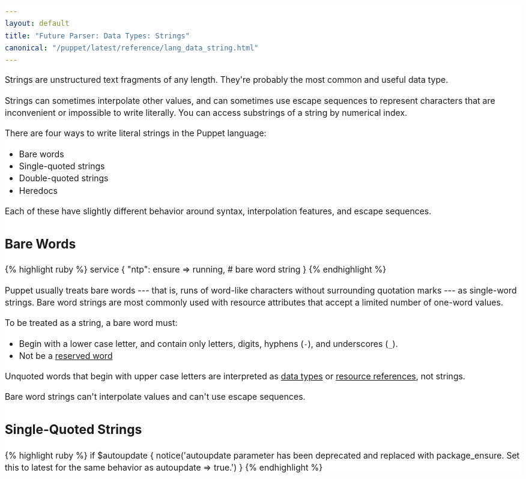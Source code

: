 ```yaml
---
layout: default
title: "Future Parser: Data Types: Strings"
canonical: "/puppet/latest/reference/lang_data_string.html"
---
```


[variables]: ./future_lang_variables.html
[expression]: ./future_lang_expressions.html
[reserved]: ./future_lang_reserved.html#reserved-words
[data type]: ./future_lang_data_type.html
[enum]: ./future_lang_data_abstract.html#enum
[pattern]: ./future_lang_data_abstract.html#pattern
[function_statement]: ./future_lang_functions.html#statement-function-calls
[function_chain]: ./future_lang_functions.html#chained-function-calls
[hash access]: ./future_lang_data_hash.html#indexing
[array access]: ./future_lang_data_array.html#indexing
[undef]: ./future_lang_data_undef.html
[boolean]: ./future_lang_data_boolean.html
[number]: ./future_lang_data_number.html
[sprintf]: /references/3.7.latest/function.html#sprintf
[regular expression]: ./future_lang_data_regexp.html
[resource reference]: ./future_lang_data_resource_reference.html
[array]: ./future_lang_data_array.html
[hash]: ./future_lang_data_hash.html

Strings are unstructured text fragments of any length. They're probably the most common and useful data type.

Strings can sometimes interpolate other values, and can sometimes use escape sequences to represent characters that are inconvenient or impossible to write literally. You can access substrings of a string by numerical index.

There are four ways to write literal strings in the Puppet language:

* Bare words
* Single-quoted strings
* Double-quoted strings
* Heredocs

Each of these have slightly different behavior around syntax, interpolation features, and escape sequences.

## Bare Words

{% highlight ruby %}
    service { "ntp":
      ensure => running, # bare word string
    }
{% endhighlight %}

Puppet usually treats bare words --- that is, runs of word-like characters without surrounding quotation marks --- as single-word strings. Bare word strings are most commonly used with resource attributes that accept a limited number of one-word values.

To be treated as a string, a bare word must:

* Begin with a lower case letter, and contain only letters, digits, hyphens (`-`), and underscores (`_`).
* Not be a [reserved word][reserved]

Unquoted words that begin with upper case letters are interpreted as [data types](./future_lang_data_type.html) or [resource references](./future_lang_data_resource_reference.html), not strings.

Bare word strings can't interpolate values and can't use escape sequences.

## Single-Quoted Strings

{% highlight ruby %}
    if $autoupdate {
      notice('autoupdate parameter has been deprecated and replaced with package_ensure.  Set this to latest for the same behavior as autoupdate => true.')
    }
{% endhighlight %}


[inpage_end]: #end-text
[inpage_enable_interp]: #enabling-interpolation
[inpage_enable_escape]: #enabling-escape-sequences
[inpage_format]: #formatting-control
[interpolation]: #interpolation
[inpage_substring]: #indexing--substrings